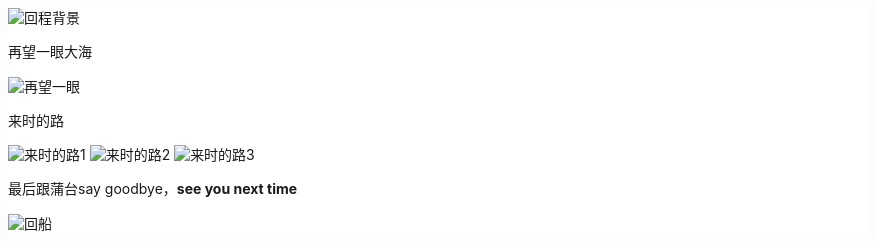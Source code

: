 ![回程背景](http://7xt7qw.com1.z0.glb.clouddn.com/PoToi/IMG_4397.JPG)

再望一眼大海

![再望一眼](http://7xt7qw.com1.z0.glb.clouddn.com/PoToi/IMG_4404.JPG?imageView/2/w/800)

来时的路

![来时的路1](http://7xt7qw.com1.z0.glb.clouddn.com/PoToi/IMG_4408.JPG?imageView/2/w/800)
![来时的路2](http://7xt7qw.com1.z0.glb.clouddn.com/PoToi/IMG_4411.JPG?imageView/2/w/800)
![来时的路3](http://7xt7qw.com1.z0.glb.clouddn.com/PoToi/IMG_4412.JPG?imageView/2/w/800)

最后跟蒲台say goodbye，**see you next time**

![回船](http://7xt7qw.com1.z0.glb.clouddn.com/PoToi/IMG_2228.JPG)





